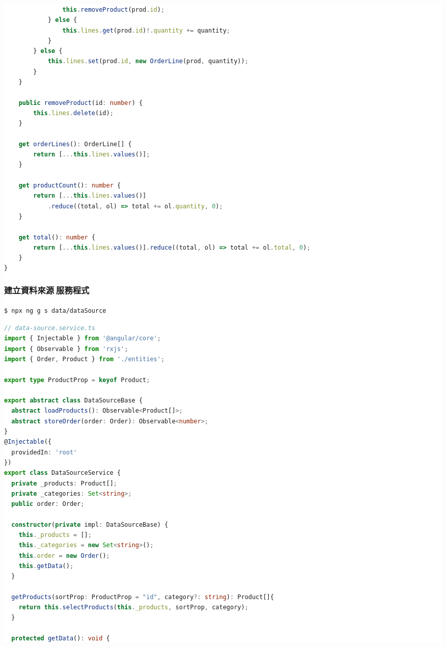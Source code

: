 ```ts
                this.removeProduct(prod.id);
            } else {
                this.lines.get(prod.id)!.quantity += quantity;
            }
        } else {
            this.lines.set(prod.id, new OrderLine(prod, quantity));
        }
    }

    public removeProduct(id: number) {
        this.lines.delete(id);
    }
    
    get orderLines(): OrderLine[] {
        return [...this.lines.values()];
    }

    get productCount(): number {
        return [...this.lines.values()]
            .reduce((total, ol) => total += ol.quantity, 0);
    }
    
    get total(): number {
        return [...this.lines.values()].reduce((total, ol) => total += ol.total, 0);
    }
}
```

### 建立資料來源 服務程式
`$ npx ng g s data/dataSource`

```ts
// data-source.service.ts
import { Injectable } from '@angular/core';
import { Observable } from 'rxjs';
import { Order, Product } from './entities';

export type ProductProp = keyof Product;

export abstract class DataSourceBase {
  abstract loadProducts(): Observable<Product[]>;
  abstract storeOrder(order: Order): Observable<number>;
}
@Injectable({
  providedIn: 'root'
})
export class DataSourceService {
  private _products: Product[];
  private _categories: Set<string>;
  public order: Order;

  constructor(private impl: DataSourceBase) { 
    this._products = [];
    this._categories = new Set<string>();
    this.order = new Order();
    this.getData();
  }

  getProducts(sortProp: ProductProp = "id", category?: string): Product[]{
    return this.selectProducts(this._products, sortProp, category);
  }

  protected getData(): void {
```